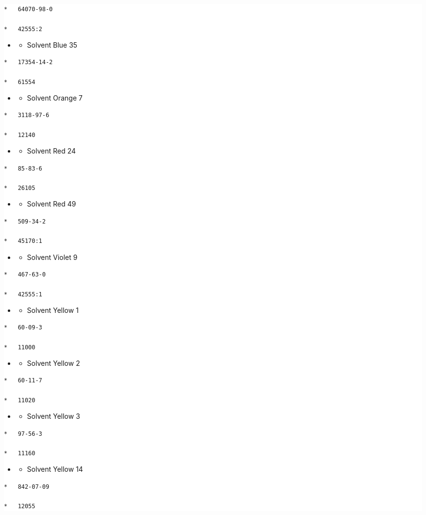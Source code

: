     *   64070-98-0

    *   42555:2


*    *   Solvent Blue 35

    *   17354-14-2

    *   61554


*    *   Solvent Orange 7

    *   3118-97-6

    *   12140


*    *   Solvent Red 24

    *   85-83-6

    *   26105


*    *   Solvent Red 49

    *   509-34-2

    *   45170:1


*    *   Solvent Violet 9

    *   467-63-0

    *   42555:1


*    *   Solvent Yellow 1

    *   60-09-3

    *   11000


*    *   Solvent Yellow 2

    *   60-11-7

    *   11020


*    *   Solvent Yellow 3

    *   97-56-3

    *   11160


*    *   Solvent Yellow 14

    *   842-07-09

    *   12055



